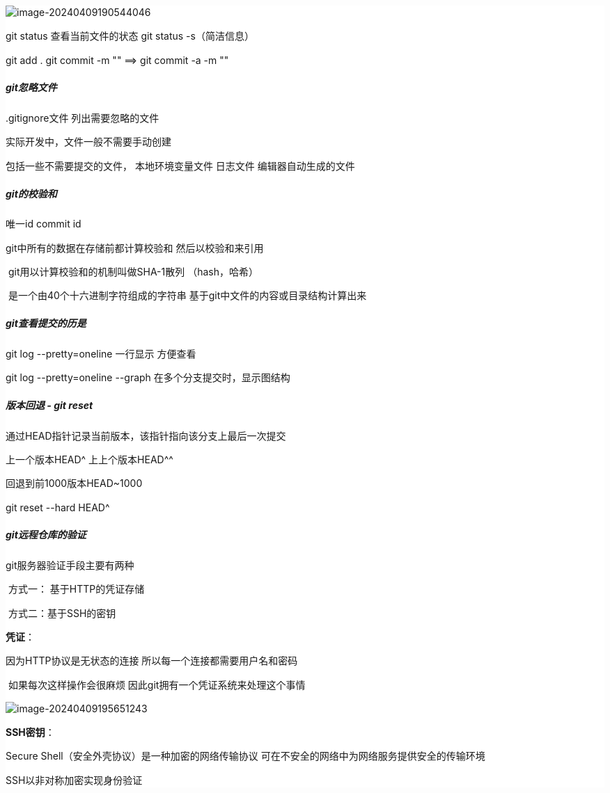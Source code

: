 ![image-20240409190544046](https://damn-meili.oss-cn-beijing.aliyuncs.com/image-20240409190544046.png)

git status 查看当前文件的状态  git status -s（简洁信息）

git add .   git commit -m ""   ==> git commit -a -m ""

#####  git忽略文件

.gitignore文件 列出需要忽略的文件

实际开发中，文件一般不需要手动创建

包括一些不需要提交的文件， 本地环境变量文件 日志文件 编辑器自动生成的文件

##### git的校验和

唯一id  commit id

git中所有的数据在存储前都计算校验和 然后以校验和来引用

​	git用以计算校验和的机制叫做SHA-1散列 （hash，哈希）

​	是一个由40个十六进制字符组成的字符串 基于git中文件的内容或目录结构计算出来

##### git查看提交的历是

git log --pretty=oneline 一行显示 方便查看 

git log --pretty=oneline --graph 在多个分支提交时，显示图结构

##### 版本回退 - git reset

通过HEAD指针记录当前版本，该指针指向该分支上最后一次提交

上一个版本HEAD^ 上上个版本HEAD^^

回退到前1000版本HEAD~1000

git reset --hard HEAD^

##### git远程仓库的验证

git服务器验证手段主要有两种

​	方式一： 基于HTTP的凭证存储

​	方式二：基于SSH的密钥

**凭证**：

因为HTTP协议是无状态的连接 所以每一个连接都需要用户名和密码

​	如果每次这样操作会很麻烦 因此git拥有一个凭证系统来处理这个事情

![image-20240409195651243](https://damn-meili.oss-cn-beijing.aliyuncs.com/image-20240409195651243.png)

**SSH密钥**：

Secure Shell（安全外壳协议）是一种加密的网络传输协议 可在不安全的网络中为网络服务提供安全的传输环境

SSH以非对称加密实现身份验证
